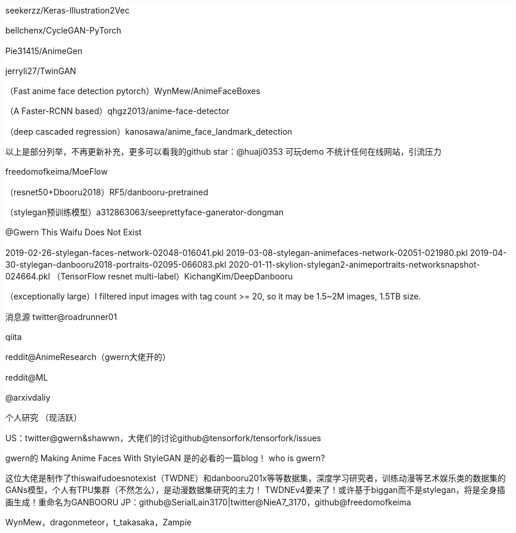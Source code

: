 seekerzz/Keras-Illustration2Vec

bellchenx/CycleGAN-PyTorch

Pie31415/AnimeGen

jerryli27/TwinGAN

（Fast anime face detection pytorch）WynMew/AnimeFaceBoxes

（A Faster-RCNN based）qhgz2013/anime-face-detector

（deep cascaded regression）kanosawa/anime_face_landmark_detection

以上是部分列举，不再更新补充，更多可以看我的github star：@huaji0353
可玩demo
不统计任何在线网站，引流压力

freedomofkeima/MoeFlow

（resnet50+Dbooru2018）RF5/danbooru-pretrained

（stylegan预训练模型）a312863063/seeprettyface-ganerator-dongman

@Gwern This Waifu Does Not Exist

2019-02-26-stylegan-faces-network-02048-016041.pkl
2019-03-08-stylegan-animefaces-network-02051-021980.pkl
2019-04-30-stylegan-danbooru2018-portraits-02095-066083.pkl
2020-01-11-skylion-stylegan2-animeportraits-networksnapshot-024664.pkl
（TensorFlow resnet multi-label）KichangKim/DeepDanbooru

（exceptionally large）I filtered input images with tag count >= 20, so it may be 1.5~2M images, 1.5TB size.


消息源
twitter@roadrunner01

qiita

reddit@AnimeResearch（gwern大佬开的）

reddit@ML

@arxivdaliy



个人研究
（现活跃）

US：twitter@gwern&shawwn，大佬们的讨论github@tensorfork/tensorfork/issues

gwern的 Making Anime Faces With StyleGAN 是的必看的一篇blog！
who is gwern?

这位大佬是制作了thiswaifudoesnotexist（TWDNE）和danbooru201x等等数据集，深度学习研究者，训练动漫等艺术娱乐类的数据集的GANs模型，个人有TPU集群（不然怎么），是动漫数据集研究的主力！
TWDNEv4要来了！或许基于biggan而不是stylegan，将是全身插画生成！重命名为GANBOORU
JP：github@SerialLain3170|twitter@NieA7_3170，github@freedomofkeima

WynMew，dragonmeteor，t_takasaka，Zampie
